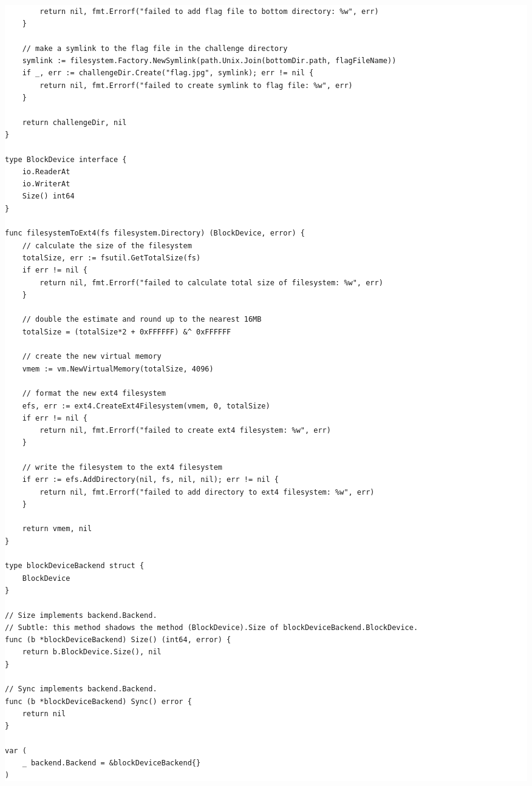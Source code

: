 ```
		return nil, fmt.Errorf("failed to add flag file to bottom directory: %w", err)
	}

	// make a symlink to the flag file in the challenge directory
	symlink := filesystem.Factory.NewSymlink(path.Unix.Join(bottomDir.path, flagFileName))
	if _, err := challengeDir.Create("flag.jpg", symlink); err != nil {
		return nil, fmt.Errorf("failed to create symlink to flag file: %w", err)
	}

	return challengeDir, nil
}

type BlockDevice interface {
	io.ReaderAt
	io.WriterAt
	Size() int64
}

func filesystemToExt4(fs filesystem.Directory) (BlockDevice, error) {
	// calculate the size of the filesystem
	totalSize, err := fsutil.GetTotalSize(fs)
	if err != nil {
		return nil, fmt.Errorf("failed to calculate total size of filesystem: %w", err)
	}

	// double the estimate and round up to the nearest 16MB
	totalSize = (totalSize*2 + 0xFFFFFF) &^ 0xFFFFFF

	// create the new virtual memory
	vmem := vm.NewVirtualMemory(totalSize, 4096)

	// format the new ext4 filesystem
	efs, err := ext4.CreateExt4Filesystem(vmem, 0, totalSize)
	if err != nil {
		return nil, fmt.Errorf("failed to create ext4 filesystem: %w", err)
	}

	// write the filesystem to the ext4 filesystem
	if err := efs.AddDirectory(nil, fs, nil, nil); err != nil {
		return nil, fmt.Errorf("failed to add directory to ext4 filesystem: %w", err)
	}

	return vmem, nil
}

type blockDeviceBackend struct {
	BlockDevice
}

// Size implements backend.Backend.
// Subtle: this method shadows the method (BlockDevice).Size of blockDeviceBackend.BlockDevice.
func (b *blockDeviceBackend) Size() (int64, error) {
	return b.BlockDevice.Size(), nil
}

// Sync implements backend.Backend.
func (b *blockDeviceBackend) Sync() error {
	return nil
}

var (
	_ backend.Backend = &blockDeviceBackend{}
)
```